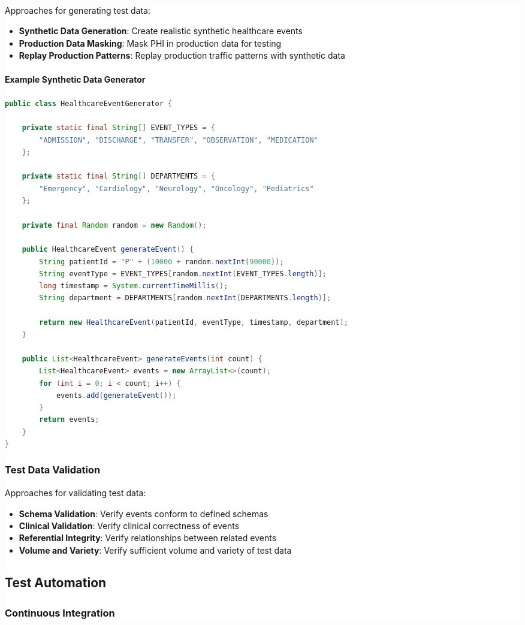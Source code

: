 Approaches for generating test data:

- **Synthetic Data Generation**: Create realistic synthetic healthcare events
- **Production Data Masking**: Mask PHI in production data for testing
- **Replay Production Patterns**: Replay production traffic patterns with synthetic data

#### Example Synthetic Data Generator

```java
public class HealthcareEventGenerator {
    
    private static final String[] EVENT_TYPES = {
        "ADMISSION", "DISCHARGE", "TRANSFER", "OBSERVATION", "MEDICATION"
    };
    
    private static final String[] DEPARTMENTS = {
        "Emergency", "Cardiology", "Neurology", "Oncology", "Pediatrics"
    };
    
    private final Random random = new Random();
    
    public HealthcareEvent generateEvent() {
        String patientId = "P" + (10000 + random.nextInt(90000));
        String eventType = EVENT_TYPES[random.nextInt(EVENT_TYPES.length)];
        long timestamp = System.currentTimeMillis();
        String department = DEPARTMENTS[random.nextInt(DEPARTMENTS.length)];
        
        return new HealthcareEvent(patientId, eventType, timestamp, department);
    }
    
    public List<HealthcareEvent> generateEvents(int count) {
        List<HealthcareEvent> events = new ArrayList<>(count);
        for (int i = 0; i < count; i++) {
            events.add(generateEvent());
        }
        return events;
    }
}
```

### Test Data Validation

Approaches for validating test data:

- **Schema Validation**: Verify events conform to defined schemas
- **Clinical Validation**: Verify clinical correctness of events
- **Referential Integrity**: Verify relationships between related events
- **Volume and Variety**: Verify sufficient volume and variety of test data

## Test Automation

### Continuous Integration
